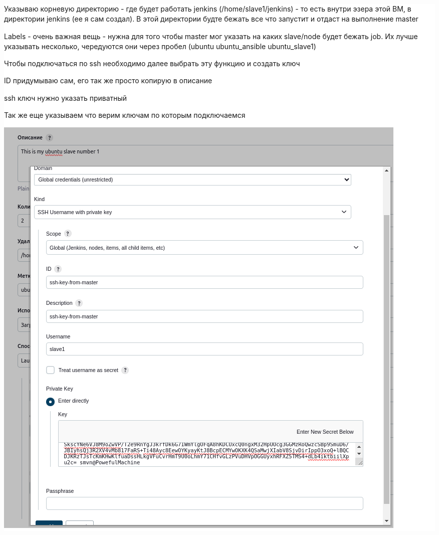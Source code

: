 Указываю корневую директорию - где будет работать jenkins (/home/slave1/jenkins) - то есть внутри эзера этой ВМ, в директории jenkins (ее я сам создал). В этой директории будте бежать все что запустит и отдаст на выполнение master

Labels - очень важная вещь - нужна для того чтобы master мог указать на каких slave/node будет бежать job. Их лучше указывать несколько, чередуются они через пробел (ubuntu ubuntu_ansible ubuntu_slave1) 

Чтобы подключаться по ssh необходимо далее выбрать эту функцию и создать ключ

ID придумываю сам, его так же просто копирую в описание

ssh ключ нужно указать приватный

Так же еще указываем что верим ключам по которым подключаемся

![image-20231028170201735](https://github.com/VladimirSemchishin/DevOps_Practice/blob/main/For_photo/image-20231028170201735.png)
